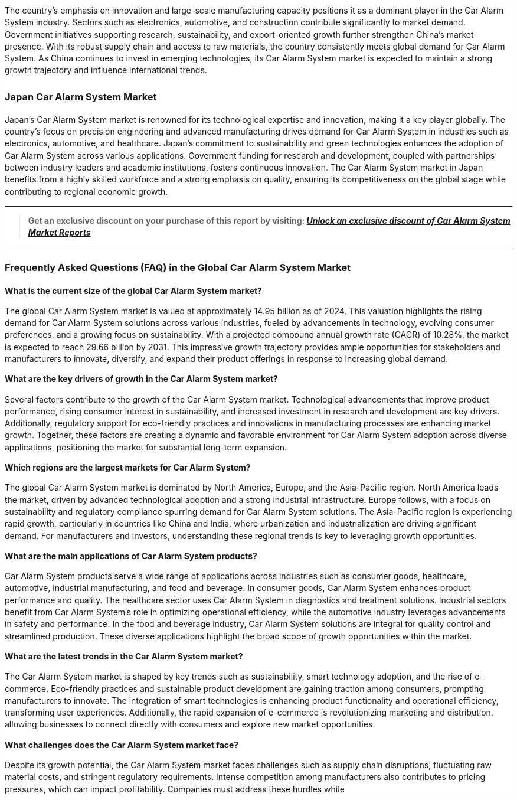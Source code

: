 The country&rsquo;s emphasis on innovation and large-scale manufacturing capacity positions it as a dominant player in the Car Alarm System industry. Sectors such as electronics, automotive, and construction contribute significantly to market demand. Government initiatives supporting research, sustainability, and export-oriented growth further strengthen China&rsquo;s market presence. With its robust supply chain and access to raw materials, the country consistently meets global demand for Car Alarm System. As China continues to invest in emerging technologies, its Car Alarm System market is expected to maintain a strong growth trajectory and influence international trends.</p><h3>Japan Car Alarm System Market</h3><p>Japan&rsquo;s Car Alarm System market is renowned for its technological expertise and innovation, making it a key player globally. The country&rsquo;s focus on precision engineering and advanced manufacturing drives demand for Car Alarm System in industries such as electronics, automotive, and healthcare. Japan&rsquo;s commitment to sustainability and green technologies enhances the adoption of Car Alarm System across various applications. Government funding for research and development, coupled with partnerships between industry leaders and academic institutions, fosters continuous innovation. The Car Alarm System market in Japan benefits from a highly skilled workforce and a strong emphasis on quality, ensuring its competitiveness on the global stage while contributing to regional economic growth.</p><hr /><blockquote><p><strong>Get an exclusive discount on your purchase of this report by visiting: <em><a href="://marketresearchpulse.com/ask-for-discount/115181?utm_source=Github&amp;utm_medium=027">Unlock an exclusive discount of Car Alarm System Market Reports</a></em>&nbsp;</strong></p></blockquote><hr /><h3>Frequently Asked Questions (FAQ) in the Global Car Alarm System Market</h3><p><strong>What is the current size of the global Car Alarm System market?</strong></p><p>The global Car Alarm System market is valued at approximately 14.95 billion as of 2024. This valuation highlights the rising demand for Car Alarm System solutions across various industries, fueled by advancements in technology, evolving consumer preferences, and a growing focus on sustainability. With a projected compound annual growth rate (CAGR) of 10.28%, the market is expected to reach 29.66 billion by 2031. This impressive growth trajectory provides ample opportunities for stakeholders and manufacturers to innovate, diversify, and expand their product offerings in response to increasing global demand.</p><p><strong>What are the key drivers of growth in the Car Alarm System market?</strong></p><p>Several factors contribute to the growth of the Car Alarm System market. Technological advancements that improve product performance, rising consumer interest in sustainability, and increased investment in research and development are key drivers. Additionally, regulatory support for eco-friendly practices and innovations in manufacturing processes are enhancing market growth. Together, these factors are creating a dynamic and favorable environment for Car Alarm System adoption across diverse applications, positioning the market for substantial long-term expansion.</p><p><strong>Which regions are the largest markets for Car Alarm System?</strong></p><p>The global Car Alarm System market is dominated by North America, Europe, and the Asia-Pacific region. North America leads the market, driven by advanced technological adoption and a strong industrial infrastructure. Europe follows, with a focus on sustainability and regulatory compliance spurring demand for Car Alarm System solutions. The Asia-Pacific region is experiencing rapid growth, particularly in countries like China and India, where urbanization and industrialization are driving significant demand. For manufacturers and investors, understanding these regional trends is key to leveraging growth opportunities.</p><p><strong>What are the main applications of Car Alarm System products?</strong></p><p>Car Alarm System products serve a wide range of applications across industries such as consumer goods, healthcare, automotive, industrial manufacturing, and food and beverage. In consumer goods, Car Alarm System enhances product performance and quality. The healthcare sector uses Car Alarm System in diagnostics and treatment solutions. Industrial sectors benefit from Car Alarm System&rsquo;s role in optimizing operational efficiency, while the automotive industry leverages advancements in safety and performance. In the food and beverage industry, Car Alarm System solutions are integral for quality control and streamlined production. These diverse applications highlight the broad scope of growth opportunities within the market.</p><p><strong>What are the latest trends in the Car Alarm System market?</strong></p><p>The Car Alarm System market is shaped by key trends such as sustainability, smart technology adoption, and the rise of e-commerce. Eco-friendly practices and sustainable product development are gaining traction among consumers, prompting manufacturers to innovate. The integration of smart technologies is enhancing product functionality and operational efficiency, transforming user experiences. Additionally, the rapid expansion of e-commerce is revolutionizing marketing and distribution, allowing businesses to connect directly with consumers and explore new market opportunities.</p><p><strong>What challenges does the Car Alarm System market face?</strong></p><p>Despite its growth potential, the Car Alarm System market faces challenges such as supply chain disruptions, fluctuating raw material costs, and stringent regulatory requirements. Intense competition among manufacturers also contributes to pricing pressures, which can impact profitability. Companies must address these hurdles while